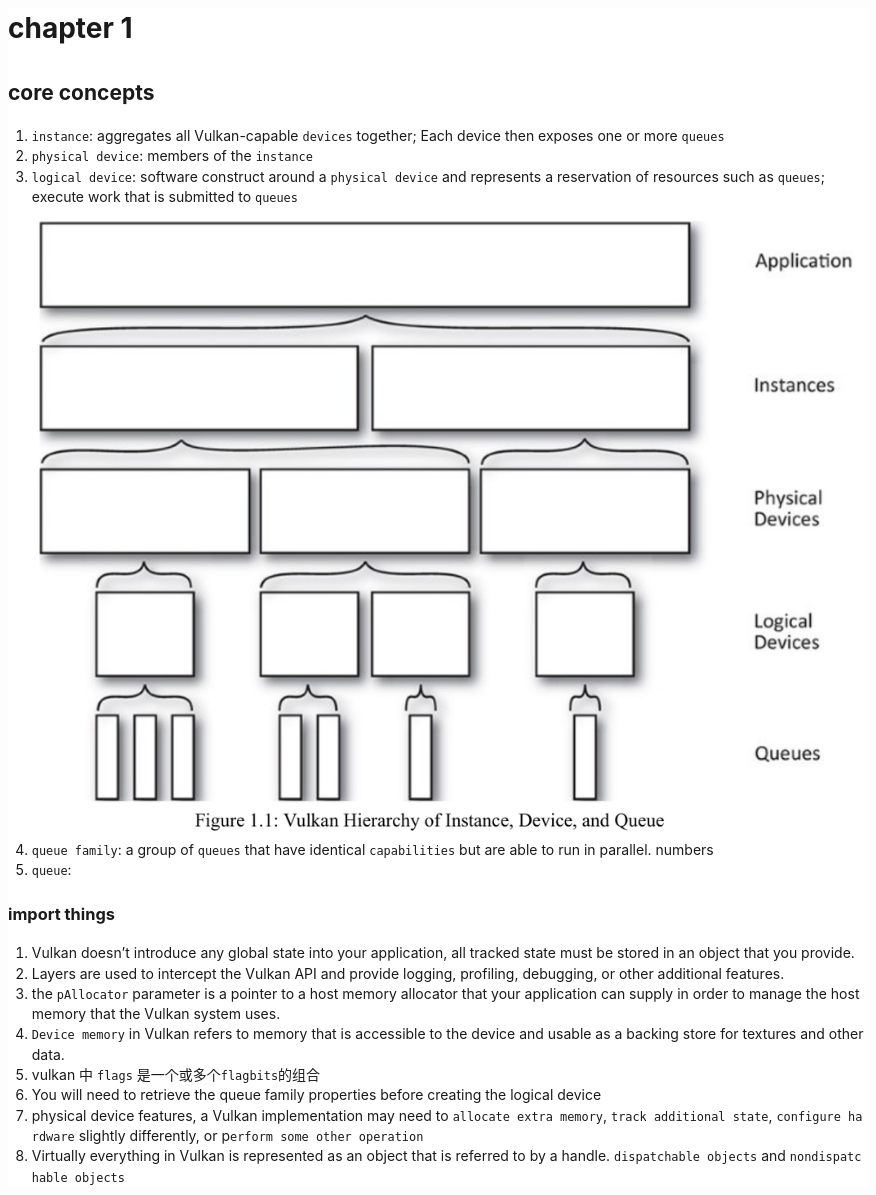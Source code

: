 # chapter 1
## core concepts
1. `instance`: aggregates all Vulkan-capable `devices` together; Each device then exposes one or more `queues`
2. `physical device`: members of the `instance`
3. `logical device`: software construct around a `physical device` and represents a reservation of resources such as `queues`;  execute work that is submitted to `queues`
![Alt text](image-34.png)
4. `queue family`: a group of `queues` that have identical `capabilities` but are able to run in parallel. numbers
5. `queue`: 

### import things
1. Vulkan doesn’t introduce any global state into your application, all tracked state must be stored in an object that you provide. 
2. Layers are used to intercept the Vulkan API and provide logging, profiling, debugging, or other additional features.
3. the `pAllocator` parameter is a pointer to a host memory allocator that your application can supply in order to manage the host memory that the Vulkan system uses. 
4. `Device memory` in Vulkan refers to memory that is accessible to the device and usable as a backing store for textures and other data.
5. vulkan 中 `flags` 是一个或多个`flagbits`的组合
6. You will need to retrieve the queue family properties before creating the logical device
7. physical device features, a Vulkan implementation may need to `allocate extra memory`, `track additional state`, `configure hardware` slightly differently, or p`erform some other operation`
8. Virtually everything in Vulkan is represented as an object that is referred to by a handle. `dispatchable objects` and `nondispatchable objects`